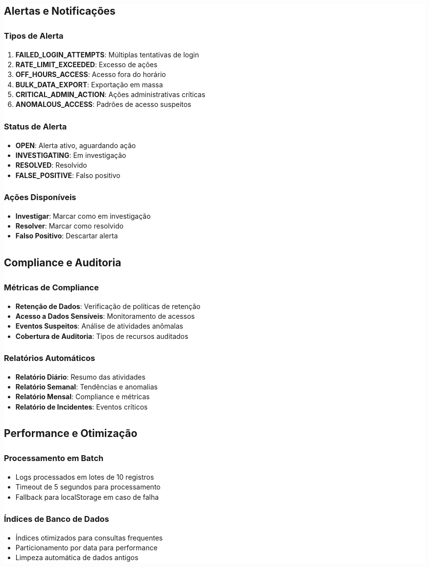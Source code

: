 ## Alertas e Notificações

### Tipos de Alerta
1. **FAILED_LOGIN_ATTEMPTS**: Múltiplas tentativas de login
2. **RATE_LIMIT_EXCEEDED**: Excesso de ações
3. **OFF_HOURS_ACCESS**: Acesso fora do horário
4. **BULK_DATA_EXPORT**: Exportação em massa
5. **CRITICAL_ADMIN_ACTION**: Ações administrativas críticas
6. **ANOMALOUS_ACCESS**: Padrões de acesso suspeitos

### Status de Alerta
- **OPEN**: Alerta ativo, aguardando ação
- **INVESTIGATING**: Em investigação
- **RESOLVED**: Resolvido
- **FALSE_POSITIVE**: Falso positivo

### Ações Disponíveis
- **Investigar**: Marcar como em investigação
- **Resolver**: Marcar como resolvido
- **Falso Positivo**: Descartar alerta

## Compliance e Auditoria

### Métricas de Compliance
- **Retenção de Dados**: Verificação de políticas de retenção
- **Acesso a Dados Sensíveis**: Monitoramento de acessos
- **Eventos Suspeitos**: Análise de atividades anômalas
- **Cobertura de Auditoria**: Tipos de recursos auditados

### Relatórios Automáticos
- **Relatório Diário**: Resumo das atividades
- **Relatório Semanal**: Tendências e anomalias
- **Relatório Mensal**: Compliance e métricas
- **Relatório de Incidentes**: Eventos críticos

## Performance e Otimização

### Processamento em Batch
- Logs processados em lotes de 10 registros
- Timeout de 5 segundos para processamento
- Fallback para localStorage em caso de falha

### Índices de Banco de Dados
- Índices otimizados para consultas frequentes
- Particionamento por data para performance
- Limpeza automática de dados antigos

